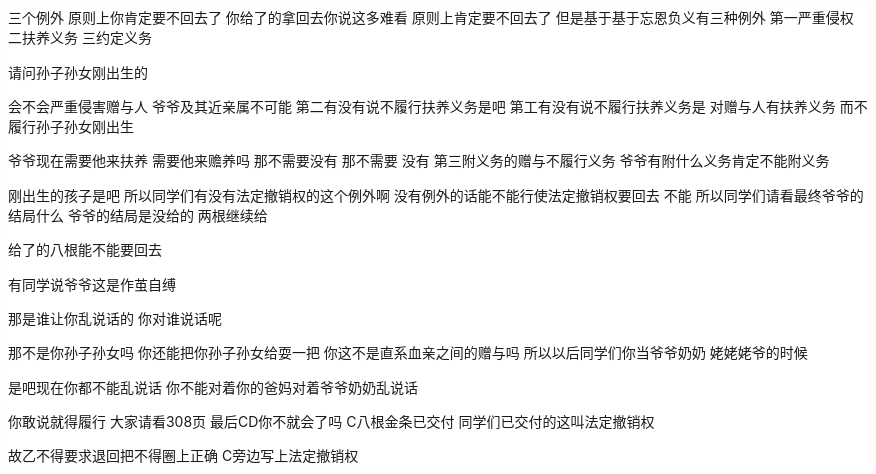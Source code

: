 三个例外
原则上你肯定要不回去了
你给了的拿回去你说这多难看
原则上肯定要不回去了
但是基于基于忘恩负义有三种例外
第一严重侵权
二扶养义务
三约定义务

请问孙子孙女刚出生的

会不会严重侵害赠与人
爷爷及其近亲属不可能
第二有没有说不履行扶养义务是吧
第工有没有说不履行扶养义务是
对赠与人有扶养义务
而不履行孙子孙女刚出生

爷爷现在需要他来扶养
需要他来赡养吗
那不需要没有
那不需要 没有
第三附义务的赠与不履行义务
爷爷有附什么义务肯定不能附义务

刚出生的孩子是吧
所以同学们有没有法定撤销权的这个例外啊
没有例外的话能不能行使法定撤销权要回去
不能
所以同学们请看最终爷爷的结局什么
爷爷的结局是没给的
两根继续给

给了的八根能不能要回去

有同学说爷爷这是作茧自缚

那是谁让你乱说话的
你对谁说话呢

那不是你孙子孙女吗
你还能把你孙子孙女给耍一把
你这不是直系血亲之间的赠与吗
所以以后同学们你当爷爷奶奶
姥姥姥爷的时候

是吧现在你都不能乱说话
你不能对着你的爸妈对着爷爷奶奶乱说话

你敢说就得履行
大家请看308页
最后CD你不就会了吗
C八根金条已交付
同学们已交付的这叫法定撤销权

故乙不得要求退回把不得圈上正确
C旁边写上法定撤销权
